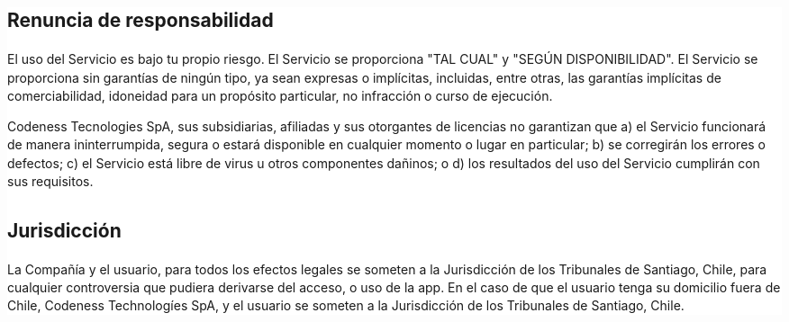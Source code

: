 ## Renuncia de responsabilidad

El uso del Servicio es bajo tu propio riesgo. El Servicio se proporciona "TAL CUAL" y "SEGÚN DISPONIBILIDAD". El Servicio se proporciona sin garantías de ningún tipo, ya sean expresas o implícitas, incluidas, entre otras, las garantías implícitas de comerciabilidad, idoneidad para un propósito particular, no infracción o curso de ejecución.

Codeness Tecnologies SpA, sus subsidiarias, afiliadas y sus otorgantes de licencias no garantizan que a) el Servicio funcionará de manera ininterrumpida, segura o estará disponible en cualquier momento o lugar en particular; b) se corregirán los errores o defectos; c) el Servicio está libre de virus u otros componentes dañinos; o d) los resultados del uso del Servicio cumplirán con sus requisitos.

## Jurisdicción

La Compañía y el usuario, para todos los efectos legales se someten a la Jurisdicción de los Tribunales de Santiago, Chile, para cualquier controversia que pudiera derivarse del acceso, o uso de la app. En el caso de que el usuario tenga su domicilio fuera de Chile, Codeness Technologíes SpA, y el usuario se someten a la Jurisdicción de los Tribunales de Santiago, Chile.
